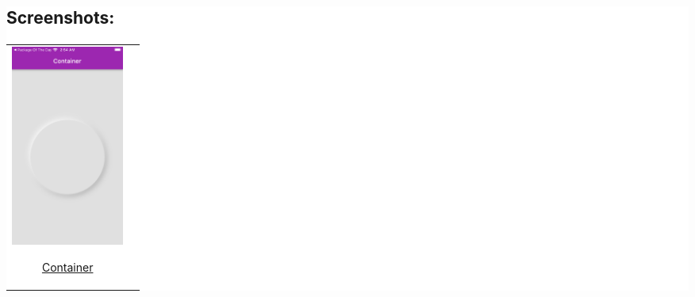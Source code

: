 ## Screenshots:

<table align="center" style="margin: 0px auto;">
  <tr>
    <td>
        <div style="text-align: center;">
            <img src="screenshots/1_container.png" height="250px"/>
            <p><a href="/lib/1_container/container.dart" target="_blank">Container</a></p>
        </div>
    </td>
    <td>
        <div style="text-align: center;">